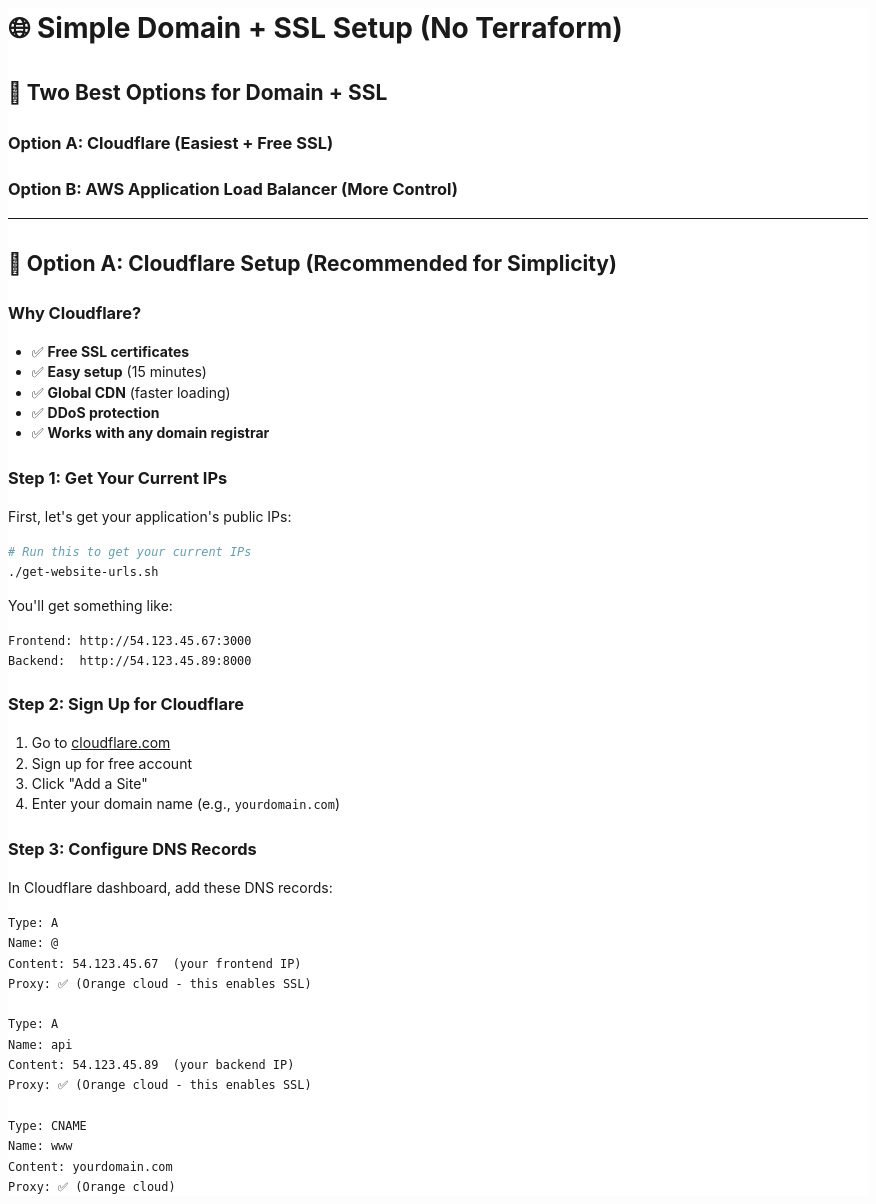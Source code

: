 # 🌐 Simple Domain + SSL Setup (No Terraform)

## 🎯 **Two Best Options for Domain + SSL**

### **Option A: Cloudflare (Easiest + Free SSL)**
### **Option B: AWS Application Load Balancer (More Control)**

---

## 🚀 **Option A: Cloudflare Setup (Recommended for Simplicity)**

### **Why Cloudflare?**
- ✅ **Free SSL certificates**
- ✅ **Easy setup** (15 minutes)
- ✅ **Global CDN** (faster loading)
- ✅ **DDoS protection**
- ✅ **Works with any domain registrar**

### **Step 1: Get Your Current IPs**

First, let's get your application's public IPs:

```bash
# Run this to get your current IPs
./get-website-urls.sh
```

You'll get something like:
```
Frontend: http://54.123.45.67:3000
Backend:  http://54.123.45.89:8000
```

### **Step 2: Sign Up for Cloudflare**

1. Go to [cloudflare.com](https://cloudflare.com)
2. Sign up for free account
3. Click "Add a Site"
4. Enter your domain name (e.g., `yourdomain.com`)

### **Step 3: Configure DNS Records**

In Cloudflare dashboard, add these DNS records:

```
Type: A
Name: @
Content: 54.123.45.67  (your frontend IP)
Proxy: ✅ (Orange cloud - this enables SSL)

Type: A
Name: api
Content: 54.123.45.89  (your backend IP)  
Proxy: ✅ (Orange cloud - this enables SSL)

Type: CNAME
Name: www
Content: yourdomain.com
Proxy: ✅ (Orange cloud)
```
